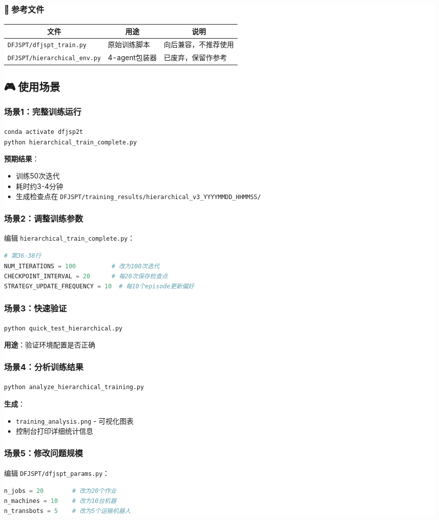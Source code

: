 ### 📝 参考文件

| 文件 | 用途 | 说明 |
|------|------|------|
| `DFJSPT/dfjspt_train.py` | 原始训练脚本 | 向后兼容，不推荐使用 |
| `DFJSPT/hierarchical_env.py` | 4-agent包装器 | 已废弃，保留作参考 |

## 🎮 使用场景

### 场景1：完整训练运行
```bash
conda activate dfjsp2t
python hierarchical_train_complete.py
```

**预期结果**：
- 训练50次迭代
- 耗时约3-4分钟
- 生成检查点在 `DFJSPT/training_results/hierarchical_v3_YYYYMMDD_HHMMSS/`

### 场景2：调整训练参数
编辑 `hierarchical_train_complete.py`：
```python
# 第36-38行
NUM_ITERATIONS = 100          # 改为100次迭代
CHECKPOINT_INTERVAL = 20      # 每20次保存检查点
STRATEGY_UPDATE_FREQUENCY = 10  # 每10个episode更新偏好
```

### 场景3：快速验证
```bash
python quick_test_hierarchical.py
```
**用途**：验证环境配置是否正确

### 场景4：分析训练结果
```bash
python analyze_hierarchical_training.py
```
**生成**：
- `training_analysis.png` - 可视化图表
- 控制台打印详细统计信息

### 场景5：修改问题规模
编辑 `DFJSPT/dfjspt_params.py`：
```python
n_jobs = 20        # 改为20个作业
n_machines = 10    # 改为10台机器
n_transbots = 5    # 改为5个运输机器人
```

